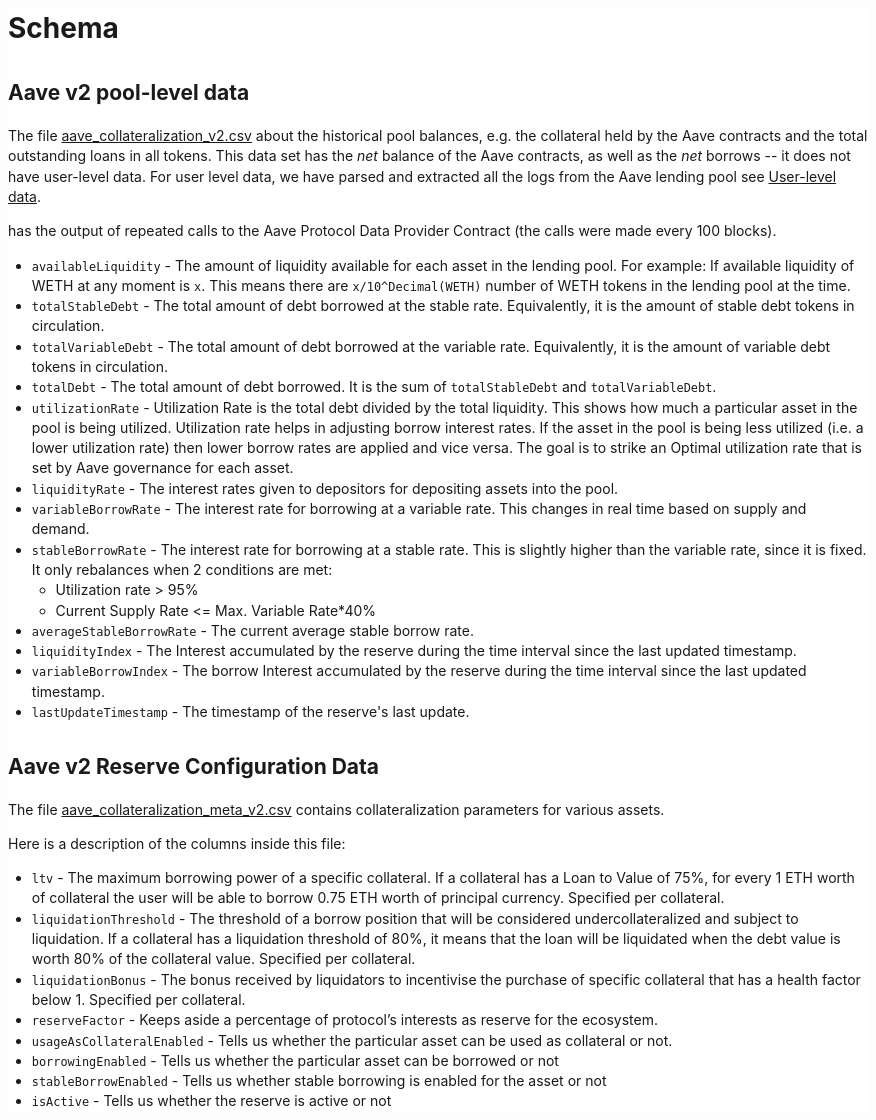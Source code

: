 # Schema

## Aave v2 pool-level data

The file [aave_collateralization_v2.csv](https://upenn.box.com/shared/static/rjgq5fjkmh1blem46c4edibjsfk056jx.csv) about the historical pool balances, e.g. the collateral held by the Aave contracts and the total outstanding loans in all tokens.  This data set has the *net* balance of the Aave contracts, as well as the *net* borrows -- it does not have user-level data.  For user level data, we have parsed and extracted all the logs from the Aave lending pool see [User-level data](##Aave-v2-user-level-data).


has the output of repeated calls to the Aave Protocol Data Provider Contract (the calls were made every 100 blocks).

* `availableLiquidity` - The amount of liquidity available for each asset in the lending pool. For example: If available liquidity of WETH at any moment is `x`. This means there are `x/10^Decimal(WETH)` number of WETH tokens in the lending pool at the time.
* `totalStableDebt` - The total amount of debt borrowed at the stable rate. Equivalently, it is the amount of stable debt tokens in circulation.
* `totalVariableDebt` - The total amount of debt borrowed at the variable rate. Equivalently, it is the amount of variable debt tokens in circulation.
* `totalDebt` - The total amount of debt borrowed. It is the sum of `totalStableDebt` and `totalVariableDebt`.
* `utilizationRate` - Utilization Rate is the total debt divided by the total liquidity. This shows how much a particular asset in the pool is being utilized. Utilization rate helps in adjusting borrow interest rates. If the asset in the pool is being less utilized (i.e. a lower utilization rate) then lower borrow rates are applied and vice versa. The goal is to strike an Optimal utilization rate that is set by Aave governance for each asset.
* `liquidityRate` - The interest rates given to depositors for depositing assets into the pool.
* `variableBorrowRate` - The interest rate for borrowing at a variable rate. This changes in real time based on supply and demand.
* `stableBorrowRate` - The interest rate for borrowing at a stable rate. This is slightly higher than the variable rate, since it is fixed. It only rebalances when 2 conditions are met:
  * Utilization rate > 95%
  * Current Supply Rate <= Max. Variable Rate*40%
* `averageStableBorrowRate` - The current average stable borrow rate.
* `liquidityIndex` - The Interest accumulated by the reserve during the time interval since the last updated timestamp.
* `variableBorrowIndex` - The borrow Interest accumulated by the reserve during the time interval since the last updated timestamp.
* `lastUpdateTimestamp` - The timestamp of the reserve's last update.

## Aave v2 Reserve Configuration Data
The file [aave_collateralization_meta_v2.csv](https://upenn.box.com/s/rnuz37qc03en2grs6h4xu58n880azu1u) contains collateralization parameters for various assets.

Here is a description of the columns inside this file:
* `ltv` - The maximum borrowing power of a specific collateral. If a collateral has a Loan to Value of 75%, for every 1 ETH worth of collateral the user will be able to borrow 0.75 ETH worth of principal currency. Specified per collateral.
* `liquidationThreshold` - The threshold of a borrow position that will be considered undercollateralized and subject to liquidation. If a collateral has a liquidation threshold of 80%, it means that the loan will be liquidated when the debt value is worth 80% of the collateral value. Specified per collateral.
* `liquidationBonus` - The bonus received by liquidators to incentivise the purchase of specific collateral that has a health factor below 1. Specified per collateral.
* `reserveFactor` - Keeps aside a percentage of protocol’s interests as reserve for the ecosystem.
* `usageAsCollateralEnabled` - Tells us whether the particular asset can be used as collateral or not.
* `borrowingEnabled` - Tells us whether the particular asset can be borrowed or not
* `stableBorrowEnabled` - Tells us whether stable borrowing is enabled for the asset or not
* `isActive` - Tells us whether the reserve is active or not